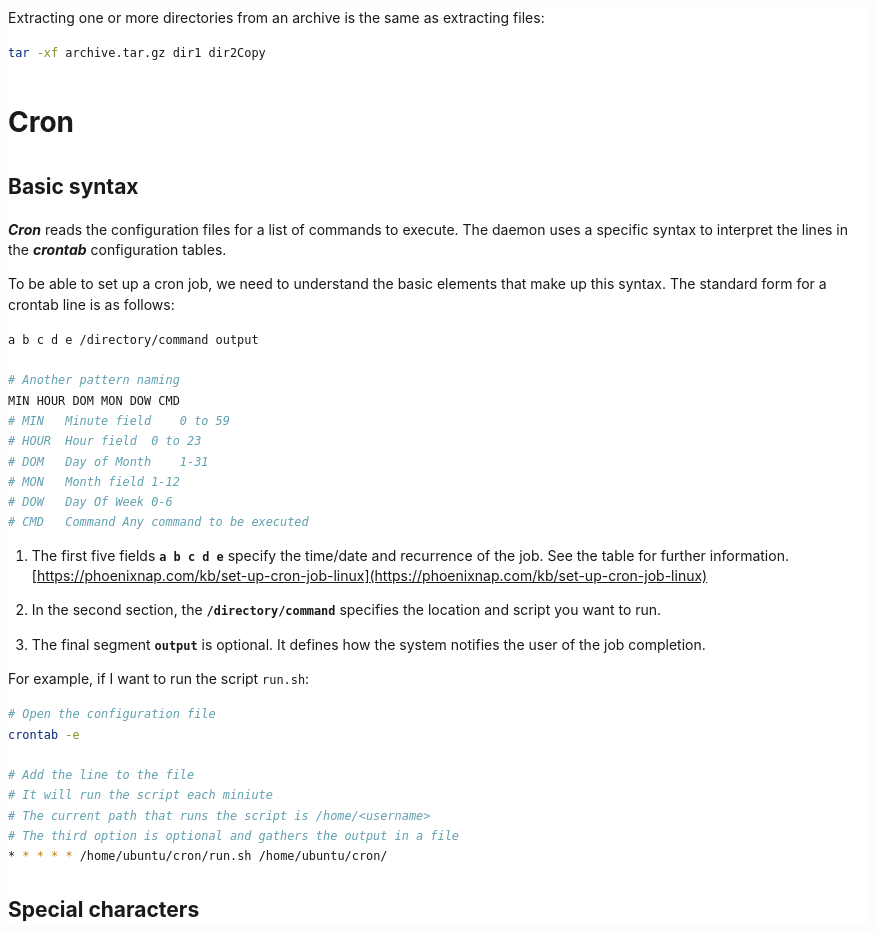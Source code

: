 Extracting one or more directories from an archive is the same as extracting files:

```bash
tar -xf archive.tar.gz dir1 dir2Copy
```

# Cron

## Basic syntax

***Cron*** reads the configuration files for a list of commands to execute. The daemon uses a specific syntax to interpret the lines in the ***crontab*** configuration tables.

To be able to set up a cron job, we need to understand the basic elements that make up this syntax. The standard form for a crontab line is as follows:

```bash
a b c d e /directory/command output

# Another pattern naming
MIN HOUR DOM MON DOW CMD
# MIN	Minute field	0 to 59
# HOUR	Hour field	0 to 23
# DOM	Day of Month	1-31
# MON	Month field	1-12
# DOW	Day Of Week	0-6
# CMD	Command	Any command to be executed
```

1. The first five fields **`a b c d e`** specify the time/date and recurrence of the job. See the table for further information.  [https://phoenixnap.com/kb/set-up-cron-job-linux](https://phoenixnap.com/kb/set-up-cron-job-linux)

2. In the second section, the **`/directory/command`** specifies the location and script you want to run.

3. The final segment **`output`** is optional. It defines how the system notifies the user of the job completion.

For example, if I want to run the script `run.sh`:

```bash
# Open the configuration file
crontab -e

# Add the line to the file
# It will run the script each miniute
# The current path that runs the script is /home/<username>
# The third option is optional and gathers the output in a file
* * * * * /home/ubuntu/cron/run.sh /home/ubuntu/cron/
```

## Special characters
